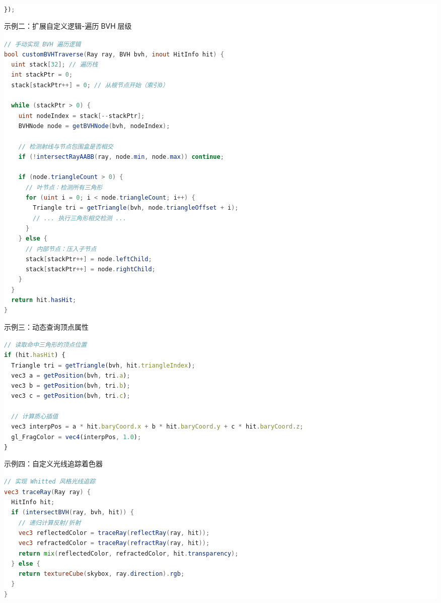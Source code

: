 ```javascript
});
```

示例二：扩展自定义逻辑-遍历 BVH 层级
```glsl es
// 手动实现 BVH 遍历逻辑
bool customBVHTraverse(Ray ray, BVH bvh, inout HitInfo hit) {
  uint stack[32]; // 遍历栈
  int stackPtr = 0;
  stack[stackPtr++] = 0; // 从根节点开始（索引0）

  while (stackPtr > 0) {
    uint nodeIndex = stack[--stackPtr];
    BVHNode node = getBVHNode(bvh, nodeIndex);

    // 检测射线与节点包围盒是否相交
    if (!intersectRayAABB(ray, node.min, node.max)) continue;

    if (node.triangleCount > 0) {
      // 叶节点：检测所有三角形
      for (uint i = 0; i < node.triangleCount; i++) {
        Triangle tri = getTriangle(bvh, node.triangleOffset + i);
        // ... 执行三角形相交检测 ...
      }
    } else {
      // 内部节点：压入子节点
      stack[stackPtr++] = node.leftChild;
      stack[stackPtr++] = node.rightChild;
    }
  }
  return hit.hasHit;
}
```


示例三：动态查询顶点属性
```javascript
// 读取命中三角形的顶点位置
if (hit.hasHit) {
  Triangle tri = getTriangle(bvh, hit.triangleIndex);
  vec3 a = getPosition(bvh, tri.a);
  vec3 b = getPosition(bvh, tri.b);
  vec3 c = getPosition(bvh, tri.c);
  
  // 计算质心插值
  vec3 interpPos = a * hit.baryCoord.x + b * hit.baryCoord.y + c * hit.baryCoord.z;
  gl_FragColor = vec4(interpPos, 1.0);
}
```

示例四：自定义光线追踪着色器
```glsl es
// 实现 Whitted 风格光线追踪
vec3 traceRay(Ray ray) {
  HitInfo hit;
  if (intersectBVH(ray, bvh, hit)) {
    // 递归计算反射/折射
    vec3 reflectedColor = traceRay(reflectRay(ray, hit));
    vec3 refractedColor = traceRay(refractRay(ray, hit));
    return mix(reflectedColor, refractedColor, hit.transparency);
  } else {
    return textureCube(skybox, ray.direction).rgb;
  }
}
```
